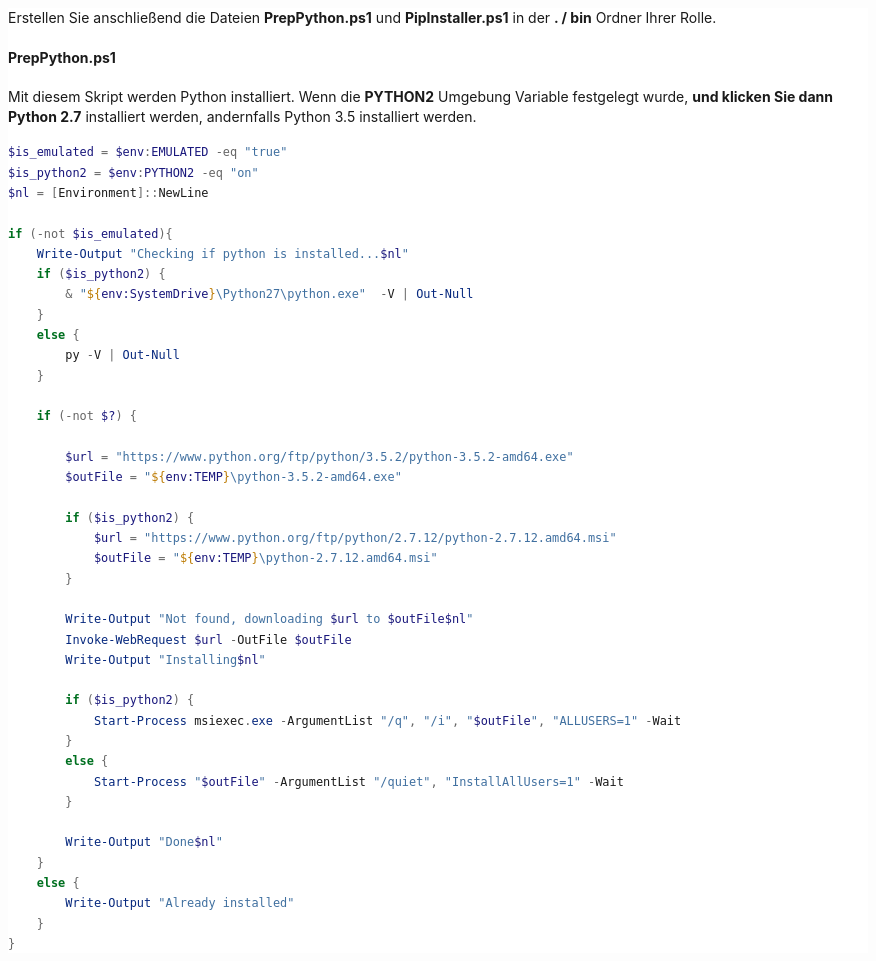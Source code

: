 

Erstellen Sie anschließend die Dateien **PrepPython.ps1** und **PipInstaller.ps1** in der **. / bin** Ordner Ihrer Rolle.

#### <a name="preppythonps1"></a>PrepPython.ps1

Mit diesem Skript werden Python installiert. Wenn die **PYTHON2** Umgebung Variable festgelegt wurde, **und klicken Sie dann Python 2.7** installiert werden, andernfalls Python 3.5 installiert werden.

```powershell
$is_emulated = $env:EMULATED -eq "true"
$is_python2 = $env:PYTHON2 -eq "on"
$nl = [Environment]::NewLine

if (-not $is_emulated){
    Write-Output "Checking if python is installed...$nl"
    if ($is_python2) {
        & "${env:SystemDrive}\Python27\python.exe"  -V | Out-Null
    }
    else {
        py -V | Out-Null
    }

    if (-not $?) {

        $url = "https://www.python.org/ftp/python/3.5.2/python-3.5.2-amd64.exe"
        $outFile = "${env:TEMP}\python-3.5.2-amd64.exe"

        if ($is_python2) {
            $url = "https://www.python.org/ftp/python/2.7.12/python-2.7.12.amd64.msi"
            $outFile = "${env:TEMP}\python-2.7.12.amd64.msi"
        }
        
        Write-Output "Not found, downloading $url to $outFile$nl"
        Invoke-WebRequest $url -OutFile $outFile
        Write-Output "Installing$nl"

        if ($is_python2) {
            Start-Process msiexec.exe -ArgumentList "/q", "/i", "$outFile", "ALLUSERS=1" -Wait
        }
        else {
            Start-Process "$outFile" -ArgumentList "/quiet", "InstallAllUsers=1" -Wait
        }

        Write-Output "Done$nl"
    }
    else {
        Write-Output "Already installed"
    }
}
```


[Was ist eine Cloud-Dienst?]: cloud-services-choose-me.md
[execution model-web sites]: ../app-service-web/app-service-web-overview.md
[execution model-vms]: ../virtual-machines/virtual-machines-windows-about.md
[execution model-cloud services]: cloud-services-choose-me.md
[Python Developer Center]: /develop/python/
[BLOB-Dienst]: ../storage/storage-python-how-to-use-blob-storage.md
[Warteschlangendienst]: ../storage/storage-python-how-to-use-queue-storage.md
[Tabelle-Dienst]: ../storage/storage-python-how-to-use-table-storage.md
[Reaktionsgruppendienst Bus Warteschlangen]: ../service-bus-messaging/service-bus-python-how-to-use-queues.md
[Service Bus Topics]: ../service-bus-messaging/service-bus-python-how-to-use-topics-subscriptions.md
[Python-Tools für Visual Studio]: http://aka.ms/ptvs
[Python Tools for Visual Studio Documentation]: http://aka.ms/ptvsdocs
[Cloud Service-Projekte]: http://go.microsoft.com/fwlink/?LinkId=624028
[Azure SDK-Tools für 2013 im Vergleich]: http://go.microsoft.com/fwlink/?LinkId=323510
[Azure SDK-Tools für im Vergleich mit einer 2015]: http://go.microsoft.com/fwlink/?LinkId=518003
[Python 2.7 32-bit]: https://www.python.org/downloads/
[Python 3.5 32-bit]: https://www.python.org/downloads/